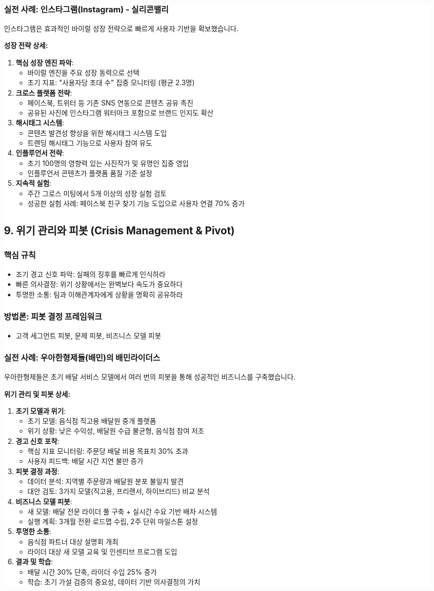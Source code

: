 ### 실전 사례: 인스타그램(Instagram) - 실리콘밸리
인스타그램은 효과적인 바이럴 성장 전략으로 빠르게 사용자 기반을 확보했습니다.

**성장 전략 상세:**
1. **핵심 성장 엔진 파악**:
   - 바이럴 엔진을 주요 성장 동력으로 선택
   - 초기 지표: "사용자당 초대 수" 집중 모니터링 (평균 2.3명)
2. **크로스 플랫폼 전략**:
   - 페이스북, 트위터 등 기존 SNS 연동으로 콘텐츠 공유 촉진
   - 공유된 사진에 인스타그램 워터마크 포함으로 브랜드 인지도 확산
3. **해시태그 시스템**:
   - 콘텐츠 발견성 향상을 위한 해시태그 시스템 도입
   - 트렌딩 해시태그 기능으로 사용자 참여 유도
4. **인플루언서 전략**:
   - 초기 100명의 영향력 있는 사진작가 및 유명인 집중 영입
   - 인플루언서 콘텐츠가 플랫폼 품질 기준 설정
5. **지속적 실험**:
   - 주간 그로스 미팅에서 5개 이상의 성장 실험 검토
   - 성공한 실험 사례: 페이스북 친구 찾기 기능 도입으로 사용자 연결 70% 증가

## 9. 위기 관리와 피봇 (Crisis Management & Pivot)

### 핵심 규칙
- 조기 경고 신호 파악: 실패의 징후를 빠르게 인식하라
- 빠른 의사결정: 위기 상황에서는 완벽보다 속도가 중요하다
- 투명한 소통: 팀과 이해관계자에게 상황을 명확히 공유하라

### 방법론: 피봇 결정 프레임워크
- 고객 세그먼트 피봇, 문제 피봇, 비즈니스 모델 피봇

### 실전 사례: 우아한형제들(배민)의 배민라이더스
우아한형제들은 초기 배달 서비스 모델에서 여러 번의 피봇을 통해 성공적인 비즈니스를 구축했습니다.

**위기 관리 및 피봇 상세:**
1. **초기 모델과 위기**:
   - 초기 모델: 음식점 직고용 배달원 중개 플랫폼
   - 위기 상황: 낮은 수익성, 배달원 수급 불균형, 음식점 참여 저조
2. **경고 신호 포착**:
   - 핵심 지표 모니터링: 주문당 배달 비용 목표치 30% 초과
   - 사용자 피드백: 배달 시간 지연 불만 증가
3. **피봇 결정 과정**:
   - 데이터 분석: 지역별 주문량과 배달원 분포 불일치 발견
   - 대안 검토: 3가지 모델(직고용, 프리랜서, 하이브리드) 비교 분석
4. **비즈니스 모델 피봇**:
   - 새 모델: 배달 전문 라이더 풀 구축 + 실시간 수요 기반 배차 시스템
   - 실행 계획: 3개월 전환 로드맵 수립, 2주 단위 마일스톤 설정
5. **투명한 소통**:
   - 음식점 파트너 대상 설명회 개최
   - 라이더 대상 새 모델 교육 및 인센티브 프로그램 도입
6. **결과 및 학습**:
   - 배달 시간 30% 단축, 라이더 수입 25% 증가
   - 학습: 초기 가설 검증의 중요성, 데이터 기반 의사결정의 가치
